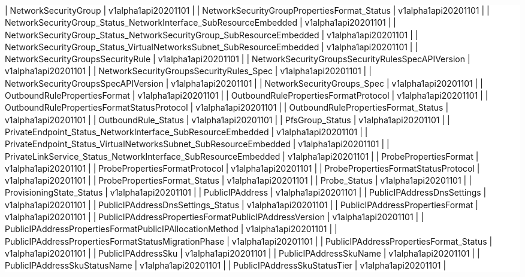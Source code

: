 | NetworkSecurityGroup                                                                             | v1alpha1api20201101 |
| NetworkSecurityGroupPropertiesFormat_Status                                                      | v1alpha1api20201101 |
| NetworkSecurityGroup_Status_NetworkInterface_SubResourceEmbedded                                 | v1alpha1api20201101 |
| NetworkSecurityGroup_Status_NetworkSecurityGroup_SubResourceEmbedded                             | v1alpha1api20201101 |
| NetworkSecurityGroup_Status_VirtualNetworksSubnet_SubResourceEmbedded                            | v1alpha1api20201101 |
| NetworkSecurityGroupsSecurityRule                                                                | v1alpha1api20201101 |
| NetworkSecurityGroupsSecurityRulesSpecAPIVersion                                                 | v1alpha1api20201101 |
| NetworkSecurityGroupsSecurityRules_Spec                                                          | v1alpha1api20201101 |
| NetworkSecurityGroupsSpecAPIVersion                                                              | v1alpha1api20201101 |
| NetworkSecurityGroups_Spec                                                                       | v1alpha1api20201101 |
| OutboundRulePropertiesFormat                                                                     | v1alpha1api20201101 |
| OutboundRulePropertiesFormatProtocol                                                             | v1alpha1api20201101 |
| OutboundRulePropertiesFormatStatusProtocol                                                       | v1alpha1api20201101 |
| OutboundRulePropertiesFormat_Status                                                              | v1alpha1api20201101 |
| OutboundRule_Status                                                                              | v1alpha1api20201101 |
| PfsGroup_Status                                                                                  | v1alpha1api20201101 |
| PrivateEndpoint_Status_NetworkInterface_SubResourceEmbedded                                      | v1alpha1api20201101 |
| PrivateEndpoint_Status_VirtualNetworksSubnet_SubResourceEmbedded                                 | v1alpha1api20201101 |
| PrivateLinkService_Status_NetworkInterface_SubResourceEmbedded                                   | v1alpha1api20201101 |
| ProbePropertiesFormat                                                                            | v1alpha1api20201101 |
| ProbePropertiesFormatProtocol                                                                    | v1alpha1api20201101 |
| ProbePropertiesFormatStatusProtocol                                                              | v1alpha1api20201101 |
| ProbePropertiesFormat_Status                                                                     | v1alpha1api20201101 |
| Probe_Status                                                                                     | v1alpha1api20201101 |
| ProvisioningState_Status                                                                         | v1alpha1api20201101 |
| PublicIPAddress                                                                                  | v1alpha1api20201101 |
| PublicIPAddressDnsSettings                                                                       | v1alpha1api20201101 |
| PublicIPAddressDnsSettings_Status                                                                | v1alpha1api20201101 |
| PublicIPAddressPropertiesFormat                                                                  | v1alpha1api20201101 |
| PublicIPAddressPropertiesFormatPublicIPAddressVersion                                            | v1alpha1api20201101 |
| PublicIPAddressPropertiesFormatPublicIPAllocationMethod                                          | v1alpha1api20201101 |
| PublicIPAddressPropertiesFormatStatusMigrationPhase                                              | v1alpha1api20201101 |
| PublicIPAddressPropertiesFormat_Status                                                           | v1alpha1api20201101 |
| PublicIPAddressSku                                                                               | v1alpha1api20201101 |
| PublicIPAddressSkuName                                                                           | v1alpha1api20201101 |
| PublicIPAddressSkuStatusName                                                                     | v1alpha1api20201101 |
| PublicIPAddressSkuStatusTier                                                                     | v1alpha1api20201101 |
